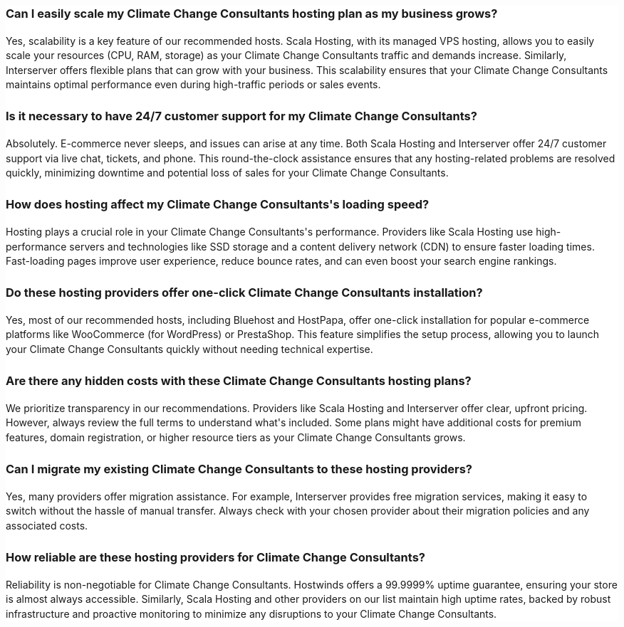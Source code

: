 ### Can I easily scale my Climate Change Consultants hosting plan as my business grows? 
Yes, scalability is a key feature of our recommended hosts. Scala Hosting, with its managed VPS hosting, allows you to easily scale your resources (CPU, RAM, storage) as your Climate Change Consultants traffic and demands increase. Similarly, Interserver offers flexible plans that can grow with your business. This scalability ensures that your Climate Change Consultants maintains optimal performance even during high-traffic periods or sales events.

### Is it necessary to have 24/7 customer support for my Climate Change Consultants? 
Absolutely. E-commerce never sleeps, and issues can arise at any time. Both Scala Hosting and Interserver offer 24/7 customer support via live chat, tickets, and phone. This round-the-clock assistance ensures that any hosting-related problems are resolved quickly, minimizing downtime and potential loss of sales for your Climate Change Consultants.

### How does hosting affect my Climate Change Consultants's loading speed? 
Hosting plays a crucial role in your Climate Change Consultants's performance. Providers like Scala Hosting use high-performance servers and technologies like SSD storage and a content delivery network (CDN) to ensure faster loading times. Fast-loading pages improve user experience, reduce bounce rates, and can even boost your search engine rankings.

### Do these hosting providers offer one-click Climate Change Consultants installation? 
Yes, most of our recommended hosts, including Bluehost and HostPapa, offer one-click installation for popular e-commerce platforms like WooCommerce (for WordPress) or PrestaShop. This feature simplifies the setup process, allowing you to launch your Climate Change Consultants quickly without needing technical expertise.

### Are there any hidden costs with these Climate Change Consultants hosting plans? 
We prioritize transparency in our recommendations. Providers like Scala Hosting and Interserver offer clear, upfront pricing. However, always review the full terms to understand what's included. Some plans might have additional costs for premium features, domain registration, or higher resource tiers as your Climate Change Consultants grows.

### Can I migrate my existing Climate Change Consultants to these hosting providers? 
Yes, many providers offer migration assistance. For example, Interserver provides free migration services, making it easy to switch without the hassle of manual transfer. Always check with your chosen provider about their migration policies and any associated costs.

### How reliable are these hosting providers for Climate Change Consultants? 
Reliability is non-negotiable for Climate Change Consultants. Hostwinds offers a 99.9999% uptime guarantee, ensuring your store is almost always accessible. Similarly, Scala Hosting and other providers on our list maintain high uptime rates, backed by robust infrastructure and proactive monitoring to minimize any disruptions to your Climate Change Consultants.
